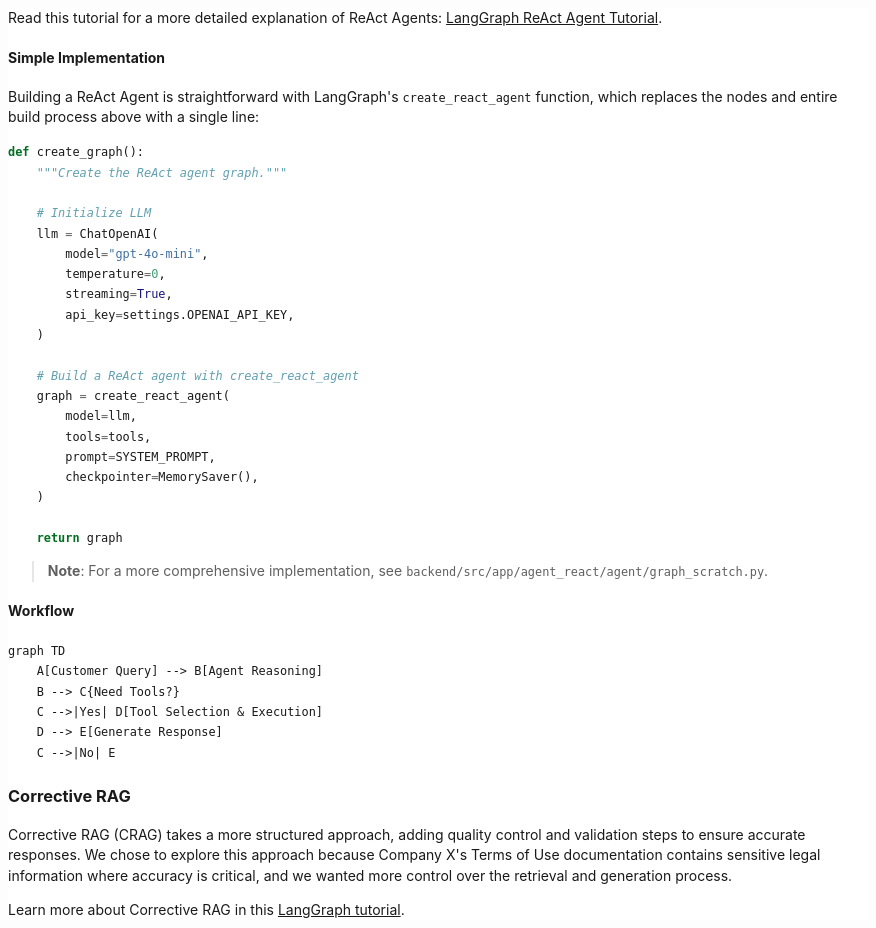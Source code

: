 Read this tutorial for a more detailed explanation of ReAct Agents: [LangGraph ReAct Agent Tutorial](https://langchain-ai.github.io/langgraph/agents/agents/).

#### Simple Implementation

Building a ReAct Agent is straightforward with LangGraph's `create_react_agent` function, which replaces the nodes and entire build process above with a single line:

```python
def create_graph():
    """Create the ReAct agent graph."""

    # Initialize LLM
    llm = ChatOpenAI(
        model="gpt-4o-mini",
        temperature=0,
        streaming=True,
        api_key=settings.OPENAI_API_KEY,
    )

    # Build a ReAct agent with create_react_agent
    graph = create_react_agent(
        model=llm,
        tools=tools,
        prompt=SYSTEM_PROMPT,
        checkpointer=MemorySaver(),
    )

    return graph
```

> **Note**: For a more comprehensive implementation, see `backend/src/app/agent_react/agent/graph_scratch.py`.

#### Workflow

```mermaid
graph TD
    A[Customer Query] --> B[Agent Reasoning]
    B --> C{Need Tools?}
    C -->|Yes| D[Tool Selection & Execution]
    D --> E[Generate Response]
    C -->|No| E
```

### Corrective RAG

Corrective RAG (CRAG) takes a more structured approach, adding quality control and validation steps to ensure accurate responses. We chose to explore this approach because Company X's Terms of Use documentation contains sensitive legal information where accuracy is critical, and we wanted more control over the retrieval and generation process.

Learn more about Corrective RAG in this [LangGraph tutorial](https://langchain-ai.github.io/langgraph/tutorials/rag/langgraph_crag/).


[Python.svg]: https://img.shields.io/badge/python-3670A0?style=for-the-badge&logo=python&logoColor=ffdd54
[Python-url]: https://python.org/
[uv.svg]: https://img.shields.io/badge/uv-DE5FE9?style=for-the-badge&logo=uv&logoColor=white
[uv-url]: https://github.com/astral-sh/uv
[LangGraph.svg]: https://img.shields.io/badge/LangGraph-1C3C3C?style=for-the-badge&logo=langchain&logoColor=white
[LangGraph-url]: https://langchain-ai.github.io/langgraph/
[LangChain.svg]: https://img.shields.io/badge/langchain-1C3C3C?style=for-the-badge&logo=langchain&logoColor=white
[LangChain-url]: https://langchain.com/
[Qdrant.svg]: https://img.shields.io/badge/Qdrant-DC244C?style=for-the-badge&logo=qdrant&logoColor=white
[Qdrant-url]: https://qdrant.tech/
[OpenAI.svg]: https://img.shields.io/badge/OpenAI-74aa9c?style=for-the-badge&logo=openai&logoColor=white
[OpenAI-url]: https://openai.com/
[Streamlit.svg]: https://img.shields.io/badge/Streamlit-FF4B4B?style=for-the-badge&logo=streamlit&logoColor=white
[Streamlit-url]: https://streamlit.io/